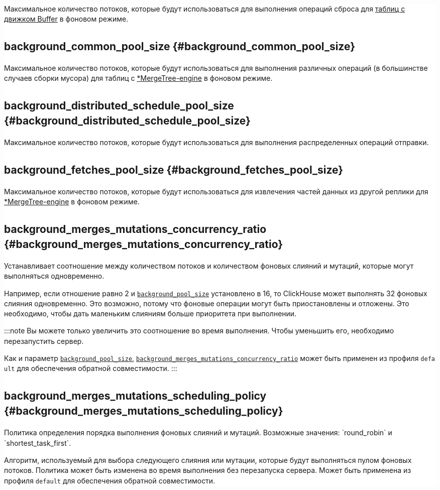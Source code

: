 <SettingsInfoBlock type="UInt64" default_value="16" />Максимальное количество потоков, которые будут использоваться для выполнения операций сброса для [таблиц с движком Buffer](/engines/table-engines/special/buffer) в фоновом режиме.
## background_common_pool_size {#background_common_pool_size} 

<SettingsInfoBlock type="UInt64" default_value="8" />Максимальное количество потоков, которые будут использоваться для выполнения различных операций (в большинстве случаев сборки мусора) для таблиц с [*MergeTree-engine](/engines/table-engines/mergetree-family) в фоновом режиме.
## background_distributed_schedule_pool_size {#background_distributed_schedule_pool_size} 

<SettingsInfoBlock type="UInt64" default_value="16" />Максимальное количество потоков, которые будут использоваться для выполнения распределенных операций отправки.
## background_fetches_pool_size {#background_fetches_pool_size} 

<SettingsInfoBlock type="UInt64" default_value="16" />Максимальное количество потоков, которые будут использоваться для извлечения частей данных из другой реплики для [*MergeTree-engine](/engines/table-engines/mergetree-family) в фоновом режиме.
## background_merges_mutations_concurrency_ratio {#background_merges_mutations_concurrency_ratio} 

<SettingsInfoBlock type="Float" default_value="2" />
Устанавливает соотношение между количеством потоков и количеством фоновых слияний и мутаций, которые могут выполняться одновременно.

Например, если отношение равно 2 и [`background_pool_size`](/operations/server-configuration-parameters/settings#background_pool_size) установлено в 16, то ClickHouse может выполнять 32 фоновых слияния одновременно. Это возможно, потому что фоновые операции могут быть приостановлены и отложены. Это необходимо, чтобы дать маленьким слияниям больше приоритета при выполнении.

:::note
Вы можете только увеличить это соотношение во время выполнения. Чтобы уменьшить его, необходимо перезапустить сервер.

Как и параметр [`background_pool_size`](/operations/server-configuration-parameters/settings#background_pool_size), [`background_merges_mutations_concurrency_ratio`](/operations/server-configuration-parameters/settings#background_merges_mutations_concurrency_ratio) может быть применен из профиля `default` для обеспечения обратной совместимости.
:::
## background_merges_mutations_scheduling_policy {#background_merges_mutations_scheduling_policy} 

<SettingsInfoBlock type="String" default_value="round_robin" />
Политика определения порядка выполнения фоновых слияний и мутаций. Возможные значения: `round_robin` и `shortest_task_first`.

Алгоритм, используемый для выбора следующего слияния или мутации, которые будут выполняться пулом фоновых потоков. Политика может быть изменена во время выполнения без перезапуска сервера.
Может быть применена из профиля `default` для обеспечения обратной совместимости.
